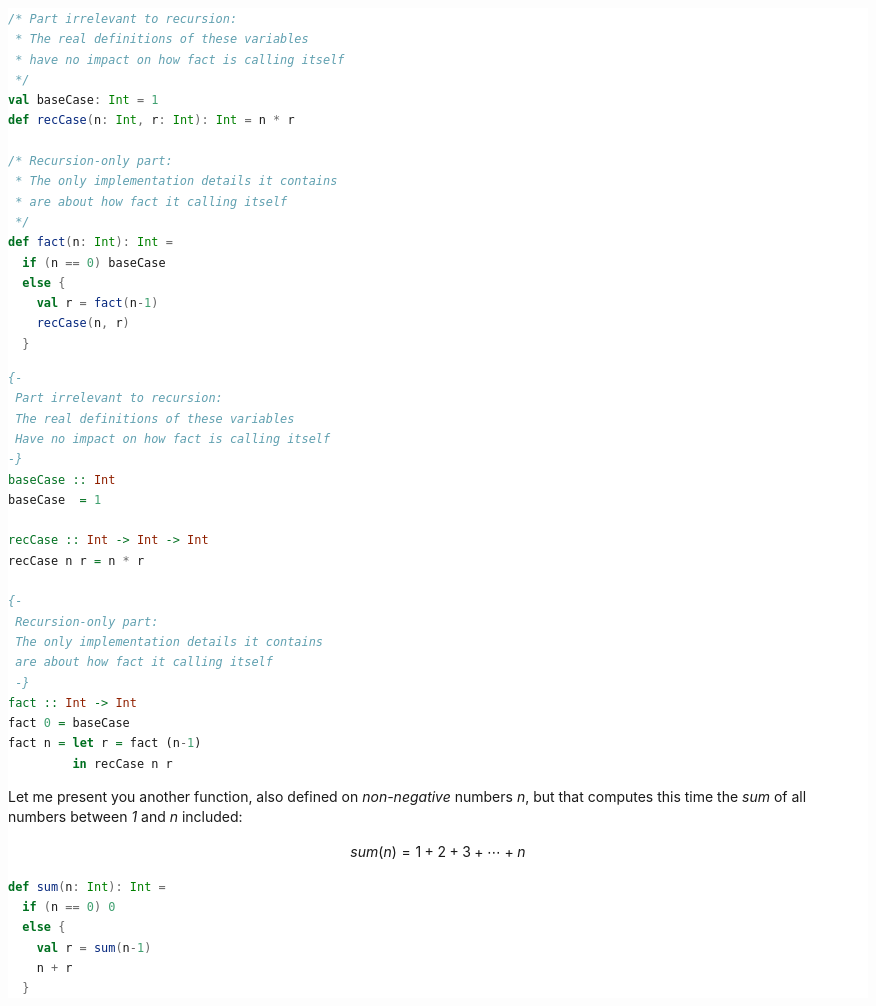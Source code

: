 ```scala
/* Part irrelevant to recursion:
 * The real definitions of these variables
 * have no impact on how fact is calling itself
 */
val baseCase: Int = 1
def recCase(n: Int, r: Int): Int = n * r

/* Recursion-only part:
 * The only implementation details it contains
 * are about how fact it calling itself
 */
def fact(n: Int): Int =
  if (n == 0) baseCase
  else {
    val r = fact(n-1)
    recCase(n, r)
  }
```

```haskell
{-
 Part irrelevant to recursion:
 The real definitions of these variables
 Have no impact on how fact is calling itself
-}
baseCase :: Int
baseCase  = 1

recCase :: Int -> Int -> Int
recCase n r = n * r
 
{-
 Recursion-only part:
 The only implementation details it contains
 are about how fact it calling itself
 -}
fact :: Int -> Int
fact 0 = baseCase
fact n = let r = fact (n-1)
         in recCase n r
```

Let me present you another function, also defined on *non-negative* numbers *n*,
but that computes this time the *sum*  of all numbers between *1* and *n* included:

$$sum(n)  = 1 + 2 + 3 + \cdots + n$$

```scala
def sum(n: Int): Int =
  if (n == 0) 0
  else {
    val r = sum(n-1)
    n + r
  }
```
